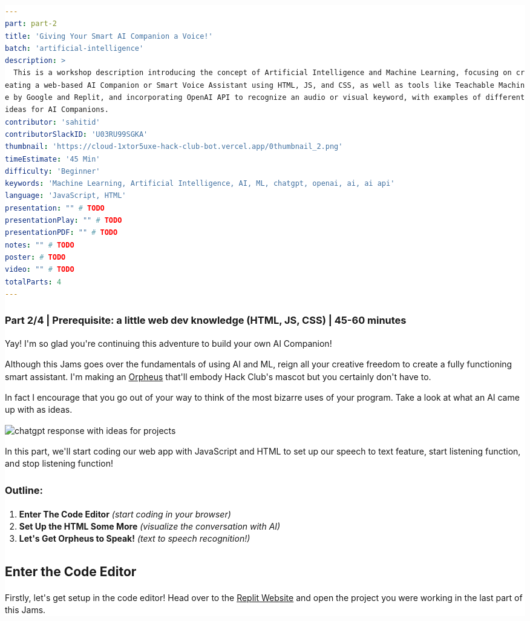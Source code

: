 ```yaml
---
part: part-2
title: 'Giving Your Smart AI Companion a Voice!'  
batch: 'artificial-intelligence'
description: >  
  This is a workshop description introducing the concept of Artificial Intelligence and Machine Learning, focusing on creating a web-based AI Companion or Smart Voice Assistant using HTML, JS, and CSS, as well as tools like Teachable Machine by Google and Replit, and incorporating OpenAI API to recognize an audio or visual keyword, with examples of different ideas for AI Companions.
contributor: 'sahitid'  
contributorSlackID: 'U03RU99SGKA'
thumbnail: 'https://cloud-1xtor5uxe-hack-club-bot.vercel.app/0thumbnail_2.png'
timeEstimate: '45 Min'  
difficulty: 'Beginner'
keywords: 'Machine Learning, Artificial Intelligence, AI, ML, chatgpt, openai, ai, ai api'  
language: 'JavaScript, HTML'
presentation: "" # TODO
presentationPlay: "" # TODO
presentationPDF: "" # TODO 
notes: "" # TODO
poster: # TODO 
video: "" # TODO
totalParts: 4
---
```


### Part 2/4 | Prerequisite: a little web dev knowledge (HTML, JS, CSS) | 45-60 minutes

Yay! I'm so glad you're continuing this adventure to build your own AI Companion!

Although this Jams goes over the fundamentals of using AI and ML, reign all your creative freedom to create a fully functioning smart assistant. I'm making an [Orpheus](https://workshops.hackclub.com/orpheus/) that'll embody Hack Club's mascot but you certainly don't have to.

In fact I encourage that you go out of your way to think of the most bizarre uses of your program. Take a look at what an AI came up with as ideas.

![chatgpt response with ideas for projects](https://cloud-jmwnkv7lq-hack-club-bot.vercel.app/0image.png)

In this part, we'll start coding our web app with JavaScript and HTML to set up our speech to text feature, start listening function, and stop listening function!

### **Outline:**
1. **Enter The Code Editor** *(start coding in your browser)*
2. **Set Up the HTML Some More** *(visualize the conversation with AI)*
3. **Let's Get Orpheus to Speak!** *(text to speech recognition!)*

## Enter the Code Editor

Firstly, let's get setup in the code editor! Head over to the [Replit Website](https://replit.com/languages/html) and open the project you were working in the last part of this Jams.
